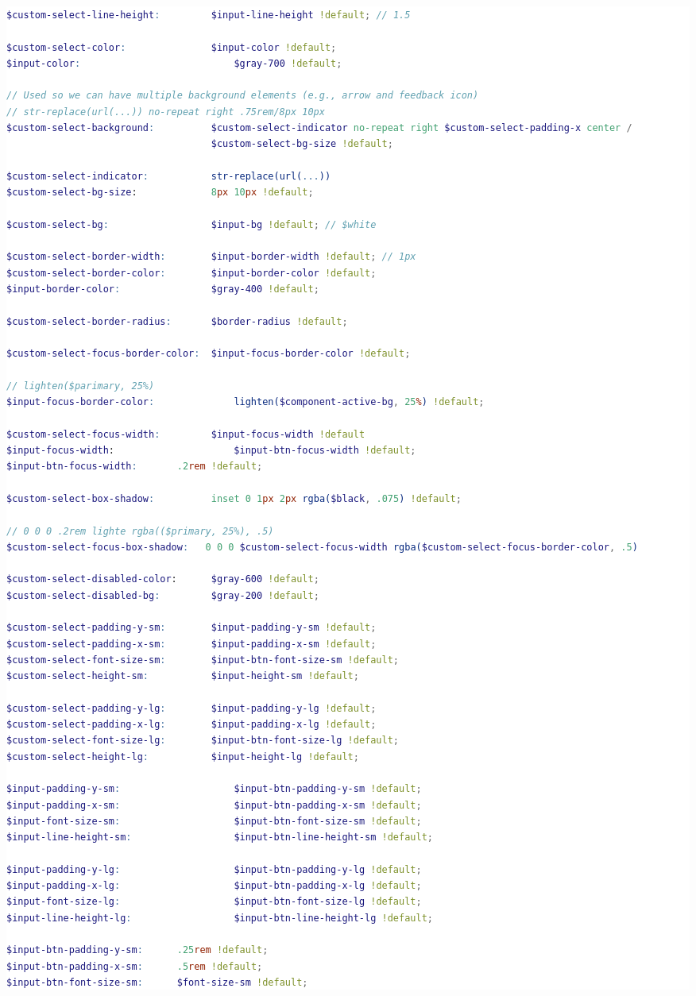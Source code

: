 ```SCSS
$custom-select-line-height:         $input-line-height !default; // 1.5

$custom-select-color:               $input-color !default;
$input-color:                           $gray-700 !default;

// Used so we can have multiple background elements (e.g., arrow and feedback icon)
// str-replace(url(...)) no-repeat right .75rem/8px 10px
$custom-select-background:          $custom-select-indicator no-repeat right $custom-select-padding-x center / 
                                    $custom-select-bg-size !default;

$custom-select-indicator:           str-replace(url(...))
$custom-select-bg-size:             8px 10px !default;

$custom-select-bg:                  $input-bg !default; // $white

$custom-select-border-width:        $input-border-width !default; // 1px
$custom-select-border-color:        $input-border-color !default;
$input-border-color:                $gray-400 !default;

$custom-select-border-radius:       $border-radius !default;

$custom-select-focus-border-color:  $input-focus-border-color !default;

// lighten($parimary, 25%)
$input-focus-border-color:              lighten($component-active-bg, 25%) !default;

$custom-select-focus-width:         $input-focus-width !default
$input-focus-width:                     $input-btn-focus-width !default;
$input-btn-focus-width:       .2rem !default;

$custom-select-box-shadow:          inset 0 1px 2px rgba($black, .075) !default;

// 0 0 0 .2rem lighte rgba(($primary, 25%), .5)
$custom-select-focus-box-shadow:   0 0 0 $custom-select-focus-width rgba($custom-select-focus-border-color, .5)

$custom-select-disabled-color:      $gray-600 !default;
$custom-select-disabled-bg:         $gray-200 !default;

$custom-select-padding-y-sm:        $input-padding-y-sm !default;
$custom-select-padding-x-sm:        $input-padding-x-sm !default;
$custom-select-font-size-sm:        $input-btn-font-size-sm !default;
$custom-select-height-sm:           $input-height-sm !default;

$custom-select-padding-y-lg:        $input-padding-y-lg !default;
$custom-select-padding-x-lg:        $input-padding-x-lg !default;
$custom-select-font-size-lg:        $input-btn-font-size-lg !default;
$custom-select-height-lg:           $input-height-lg !default;

$input-padding-y-sm:                    $input-btn-padding-y-sm !default;
$input-padding-x-sm:                    $input-btn-padding-x-sm !default;
$input-font-size-sm:                    $input-btn-font-size-sm !default;
$input-line-height-sm:                  $input-btn-line-height-sm !default;

$input-padding-y-lg:                    $input-btn-padding-y-lg !default;
$input-padding-x-lg:                    $input-btn-padding-x-lg !default;
$input-font-size-lg:                    $input-btn-font-size-lg !default;
$input-line-height-lg:                  $input-btn-line-height-lg !default;

$input-btn-padding-y-sm:      .25rem !default;
$input-btn-padding-x-sm:      .5rem !default;
$input-btn-font-size-sm:      $font-size-sm !default;
```